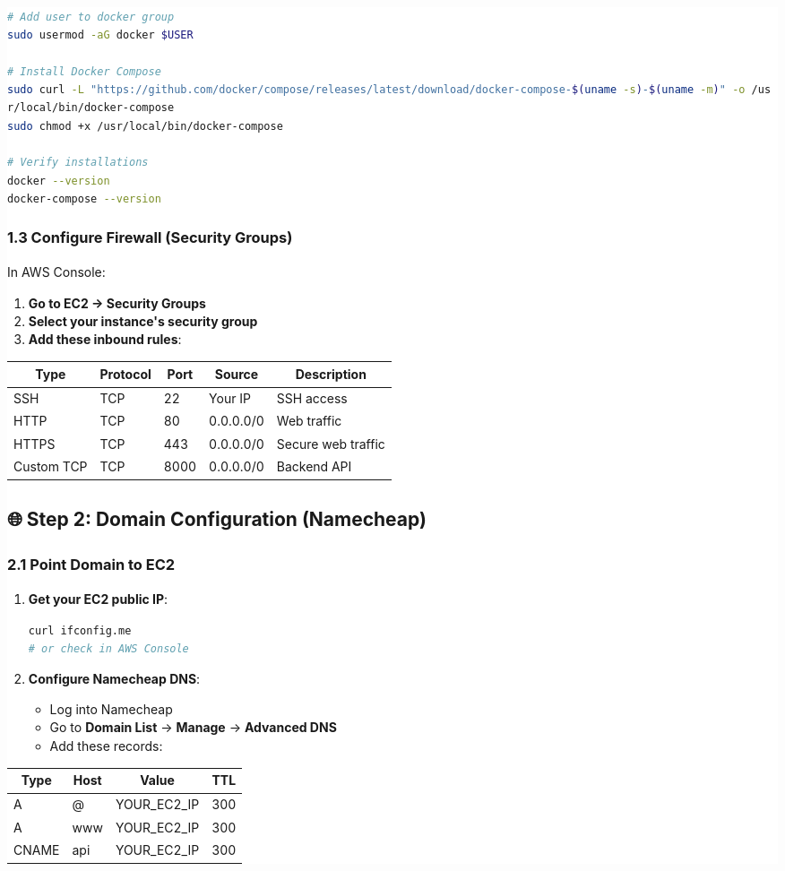 ```bash
# Add user to docker group
sudo usermod -aG docker $USER

# Install Docker Compose
sudo curl -L "https://github.com/docker/compose/releases/latest/download/docker-compose-$(uname -s)-$(uname -m)" -o /usr/local/bin/docker-compose
sudo chmod +x /usr/local/bin/docker-compose

# Verify installations
docker --version
docker-compose --version
```

### **1.3 Configure Firewall (Security Groups)**

In AWS Console:
1. **Go to EC2 → Security Groups**
2. **Select your instance's security group**
3. **Add these inbound rules**:

| Type | Protocol | Port | Source | Description |
|------|----------|------|--------|-------------|
| SSH | TCP | 22 | Your IP | SSH access |
| HTTP | TCP | 80 | 0.0.0.0/0 | Web traffic |
| HTTPS | TCP | 443 | 0.0.0.0/0 | Secure web traffic |
| Custom TCP | TCP | 8000 | 0.0.0.0/0 | Backend API |

## 🌐 **Step 2: Domain Configuration (Namecheap)**

### **2.1 Point Domain to EC2**

1. **Get your EC2 public IP**:
   ```bash
   curl ifconfig.me
   # or check in AWS Console
   ```

2. **Configure Namecheap DNS**:
   - Log into Namecheap
   - Go to **Domain List** → **Manage** → **Advanced DNS**
   - Add these records:

| Type | Host | Value | TTL |
|------|------|-------|-----|
| A | @ | YOUR_EC2_IP | 300 |
| A | www | YOUR_EC2_IP | 300 |
| CNAME | api | YOUR_EC2_IP | 300 |
